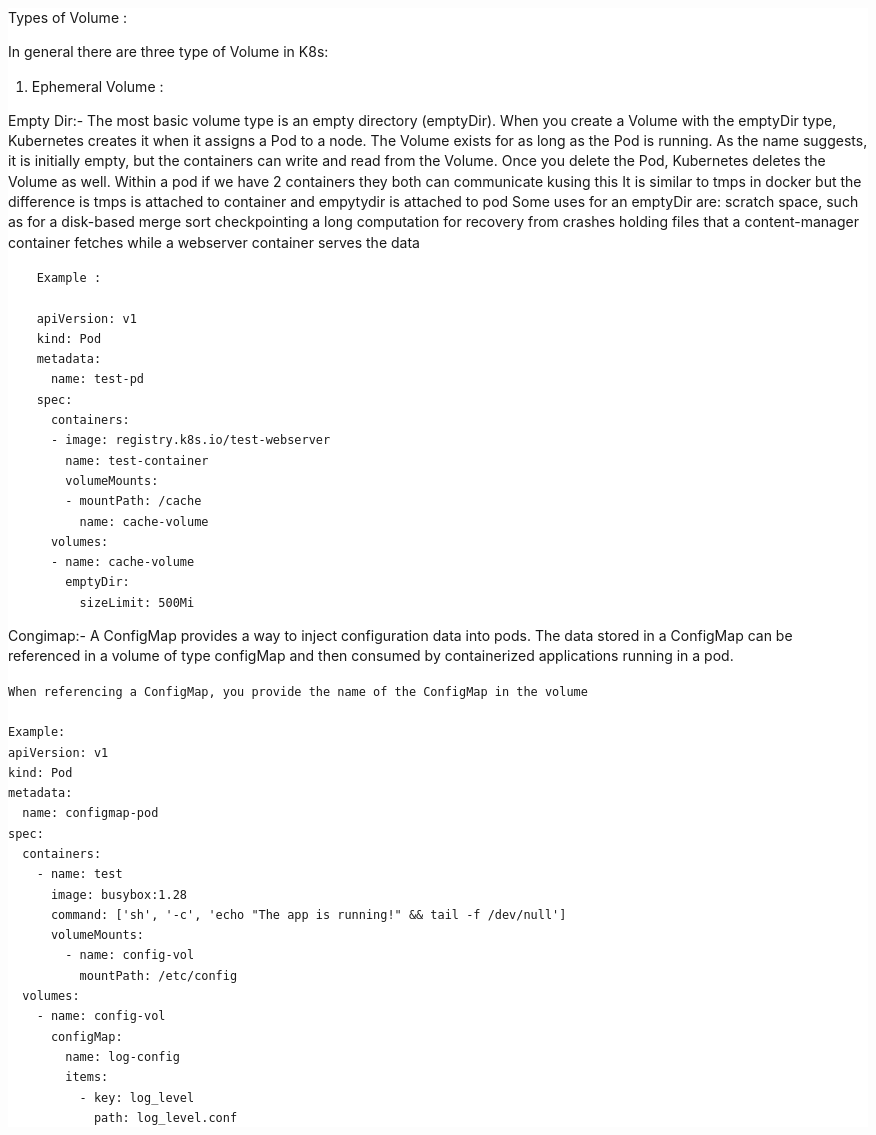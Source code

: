 Types of Volume :

In general there are three type of Volume in K8s:

1) Ephemeral Volume : 

Empty Dir:- The most basic volume type is an empty directory (emptyDir). When you create a Volume with the emptyDir type, Kubernetes creates it when it assigns a Pod to a node. The Volume exists for as long as the Pod is running. As the name suggests, it is initially empty, but the containers can write and read from the Volume. Once you delete the Pod, Kubernetes deletes the Volume as well.
    Within a pod if we have 2 containers they both can communicate kusing this
    It is similar to tmps in docker but the difference is tmps is attached to container and empytydir is attached to pod 
    Some uses for an emptyDir are:
        scratch space, such as for a disk-based merge sort
        checkpointing a long computation for recovery from crashes
        holding files that a content-manager container fetches while a webserver container serves the data

        Example :

        apiVersion: v1
        kind: Pod
        metadata:
          name: test-pd
        spec:
          containers:
          - image: registry.k8s.io/test-webserver
            name: test-container
            volumeMounts:
            - mountPath: /cache
              name: cache-volume
          volumes:
          - name: cache-volume
            emptyDir:
              sizeLimit: 500Mi

Congimap:- A ConfigMap provides a way to inject configuration data into pods. The data stored in a ConfigMap can be referenced in a volume of type configMap and then consumed by containerized applications running in a pod.

    When referencing a ConfigMap, you provide the name of the ConfigMap in the volume

    Example:
    apiVersion: v1
    kind: Pod
    metadata:
      name: configmap-pod
    spec:
      containers:
        - name: test
          image: busybox:1.28
          command: ['sh', '-c', 'echo "The app is running!" && tail -f /dev/null']
          volumeMounts:
            - name: config-vol
              mountPath: /etc/config
      volumes:
        - name: config-vol
          configMap:
            name: log-config
            items:
              - key: log_level
                path: log_level.conf
